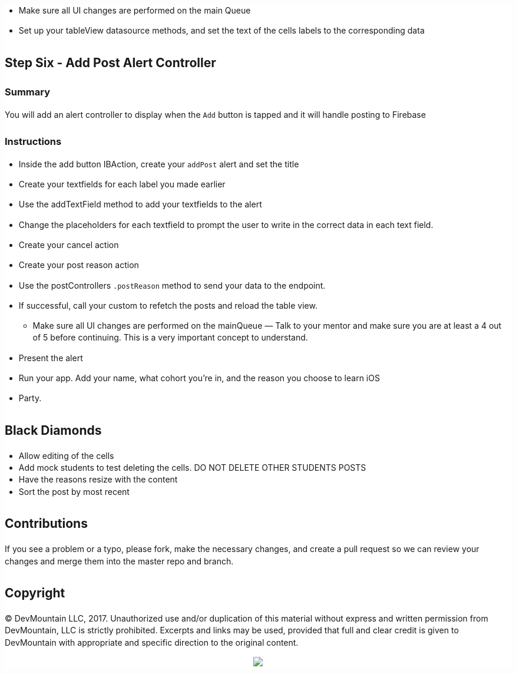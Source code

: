 * Make sure all UI changes are performed on the main Queue

* Set up your tableView datasource methods, and set the text of the cells labels to the corresponding data

## Step Six - Add Post Alert Controller

### Summary

You will add an alert controller to display when the `Add` button is tapped and it will handle posting to Firebase

### Instructions

* Inside the add button IBAction, create your `addPost` alert and set the title

* Create your textfields for each label you made earlier

* Use the addTextField method to add your textfields to the alert

* Change the placeholders for each textfield to prompt the user to write in the correct data in each text field.

* Create your cancel action

* Create your post reason action

* Use the postControllers `.postReason` method to send your data to the endpoint.

* If successful, call your custom to refetch the posts and reload the table view. 
    
    * Make sure all UI changes are performed on the mainQueue — Talk to your mentor and make sure you are at least a 4 out of 5 before continuing. This is a very important concept to understand.

* Present the alert

* Run your app. Add your name, what cohort you’re in, and the reason you choose to learn iOS

* Party.

## <a name='diamond'></a> Black Diamonds
* Allow editing of the cells
* Add mock students to test deleting the cells. DO NOT DELETE OTHER STUDENTS POSTS
* Have the reasons resize with the content
* Sort the post by most recent

## Contributions

If you see a problem or a typo, please fork, make the necessary changes, and create a pull request so we can review your changes and merge them into the master repo and branch.

## Copyright

© DevMountain LLC, 2017. Unauthorized use and/or duplication of this material without express and written permission from DevMountain, LLC is strictly prohibited. Excerpts and links may be used, provided that full and clear credit is given to DevMountain with appropriate and specific direction to the original content.

<p align="center">
<img src="https://s3.amazonaws.com/devmountain/readme-logo.png" width="250">
</p>
